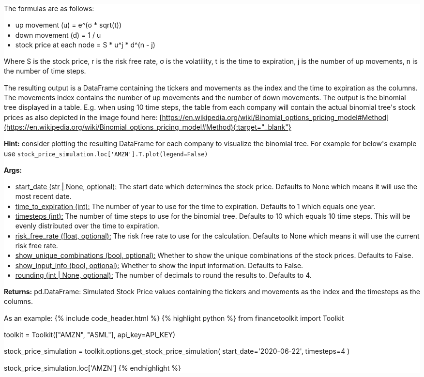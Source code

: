 The formulas are as follows:


- up movement (u) = e^(σ * sqrt(t)) 
- down movement (d) = 1 / u 
- stock price at each node = S * u^j * d^(n - j)

Where S is the stock price, r is the risk free rate, σ is the volatility, t is the time to expiration, j is the number of up movements, n is the number of time steps.

The resulting output is a DataFrame containing the tickers and movements as the index and the time to expiration as the columns. The movements index contains the number of up movements and the number of down movements. The output is the binomial tree displayed in a table. E.g. when using 10 time steps, the table from each company will contain the actual binomial tree's stock prices as also depicted in the image found here: [https://en.wikipedia.org/wiki/Binomial_options_pricing_model#Method](https://en.wikipedia.org/wiki/Binomial_options_pricing_model#Method){:target="_blank"}

**Hint:** consider plotting the resulting DataFrame for each company to visualize the binomial tree. For example for below's example use `stock_price_simulation.loc['AMZN'].T.plot(legend=False)`

**Args:**
 - <u>start_date (str | None, optional):</u> The start date which determines the stock price. Defaults to None
 which means it will use the most recent date.
 - <u>time_to_expiration (int):</u> The number of year to use for the time to expiration. Defaults to 1 which equals
 one year.
 - <u>timesteps (int):</u> The number of time steps to use for the binomial tree. Defaults to 10 which equals 10
 time steps. This will be evenly distributed over the time to expiration.
 - <u>risk_free_rate (float, optional):</u> The risk free rate to use for the calculation. Defaults to None which
 means it will use the current risk free rate.
 - <u>show_unique_combinations (bool, optional):</u> Whether to show the unique combinations of the stock prices.
 Defaults to False.
 - <u>show_input_info (bool, optional):</u> Whether to show the input information. Defaults to False.
 - <u>rounding (int | None, optional):</u> The number of decimals to round the results to. Defaults to 4.

 **Returns:**
 pd.DataFrame: Simulated Stock Price values containing the tickers and movements as the index and the
 timesteps as the columns.

 As an example:
{% include code_header.html %}
{% highlight python %}
from financetoolkit import Toolkit

toolkit = Toolkit(["AMZN", "ASML"], api_key=API_KEY)

stock_price_simulation = toolkit.options.get_stock_price_simulation(
start_date='2020-06-22', timesteps=4
)

stock_price_simulation.loc['AMZN']
{% endhighlight %}
